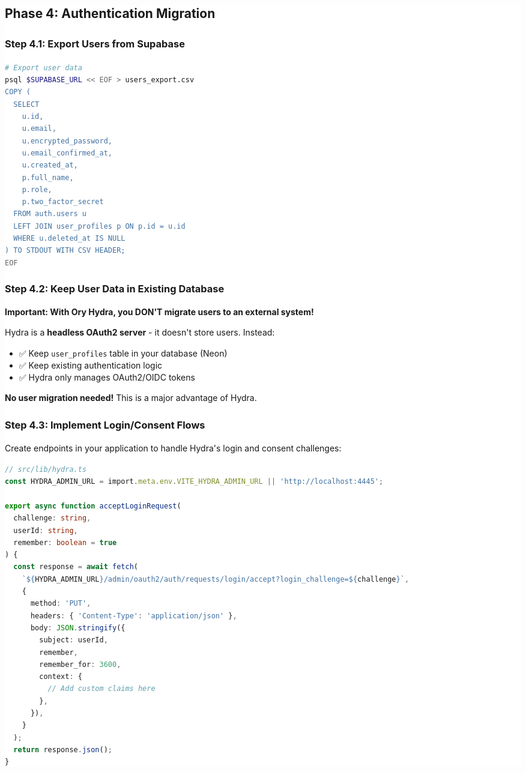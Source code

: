 ## Phase 4: Authentication Migration

### Step 4.1: Export Users from Supabase

```bash
# Export user data
psql $SUPABASE_URL << EOF > users_export.csv
COPY (
  SELECT
    u.id,
    u.email,
    u.encrypted_password,
    u.email_confirmed_at,
    u.created_at,
    p.full_name,
    p.role,
    p.two_factor_secret
  FROM auth.users u
  LEFT JOIN user_profiles p ON p.id = u.id
  WHERE u.deleted_at IS NULL
) TO STDOUT WITH CSV HEADER;
EOF
```

### Step 4.2: Keep User Data in Existing Database

**Important: With Ory Hydra, you DON'T migrate users to an external system!**

Hydra is a **headless OAuth2 server** - it doesn't store users. Instead:
- ✅ Keep `user_profiles` table in your database (Neon)
- ✅ Keep existing authentication logic
- ✅ Hydra only manages OAuth2/OIDC tokens

**No user migration needed!** This is a major advantage of Hydra.

### Step 4.3: Implement Login/Consent Flows

Create endpoints in your application to handle Hydra's login and consent challenges:

```typescript
// src/lib/hydra.ts
const HYDRA_ADMIN_URL = import.meta.env.VITE_HYDRA_ADMIN_URL || 'http://localhost:4445';

export async function acceptLoginRequest(
  challenge: string,
  userId: string,
  remember: boolean = true
) {
  const response = await fetch(
    `${HYDRA_ADMIN_URL}/admin/oauth2/auth/requests/login/accept?login_challenge=${challenge}`,
    {
      method: 'PUT',
      headers: { 'Content-Type': 'application/json' },
      body: JSON.stringify({
        subject: userId,
        remember,
        remember_for: 3600,
        context: {
          // Add custom claims here
        },
      }),
    }
  );
  return response.json();
}
```
